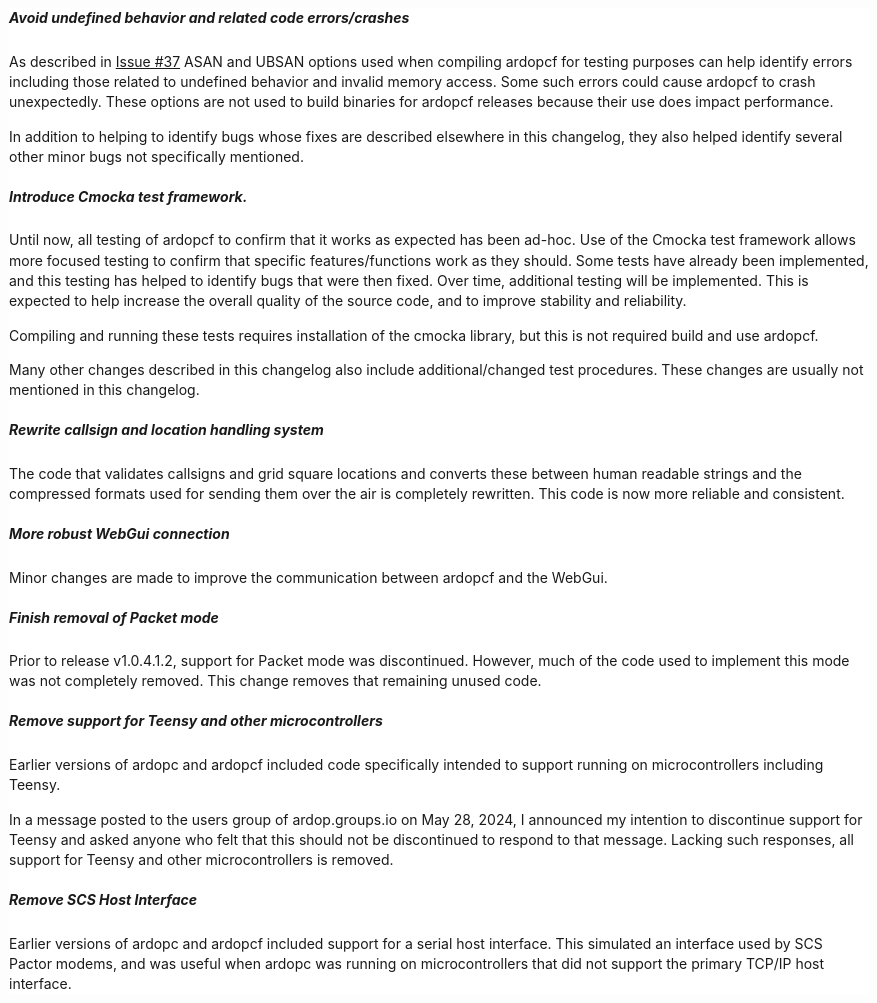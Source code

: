 ##### Avoid undefined behavior and related code errors/crashes

As described in [Issue #37](https://github.com/pflarue/ardop/issues/37) ASAN and UBSAN options used when compiling ardopcf for testing purposes can help identify errors including those related to undefined behavior and invalid memory access.  Some such errors could cause ardopcf to crash unexpectedly.  These options are not used to build binaries for ardopcf releases because their use does impact performance.

In addition to helping to identify bugs whose fixes are described elsewhere in this changelog, they also helped identify several other minor bugs not specifically mentioned.

##### Introduce Cmocka test framework.

Until now, all testing of ardopcf to confirm that it works as expected has been ad-hoc.  Use of the Cmocka test framework allows more focused testing to confirm that specific features/functions work as they should.  Some tests have already been implemented, and this testing has helped to identify bugs that were then fixed.  Over time, additional testing will be implemented.  This is expected to help increase the overall quality of the source code, and to improve stability and reliability.

Compiling and running these tests requires installation of the cmocka library, but this is not required build and use ardopcf.

Many other changes described in this changelog also include additional/changed test procedures.  These changes are usually not mentioned in this changelog.

##### Rewrite callsign and location handling system

The code that validates callsigns and grid square locations and converts these between human readable strings and the compressed formats used for sending them over the air is completely rewritten.  This code is now more reliable and consistent.

##### More robust WebGui connection

Minor changes are made to improve the communication between ardopcf and the WebGui.

##### Finish removal of Packet mode

Prior to release v1.0.4.1.2, support for Packet mode was discontinued.  However, much of the code used to implement this mode was not completely removed.  This change removes that remaining unused code.

##### Remove support for Teensy and other microcontrollers

Earlier versions of ardopc and ardopcf included code specifically intended to support running on microcontrollers including Teensy.

In a message posted to the users group of ardop.groups.io on May 28, 2024, I announced my intention to discontinue support for Teensy and asked anyone who felt that this should not be discontinued to respond to that message. Lacking such responses, all support for Teensy and other microcontrollers is removed.

##### Remove SCS Host Interface

Earlier versions of ardopc and ardopcf included support for a serial host interface. This simulated an interface used by SCS Pactor modems, and was useful when ardopc was running on microcontrollers that did not support the primary TCP/IP host interface.

